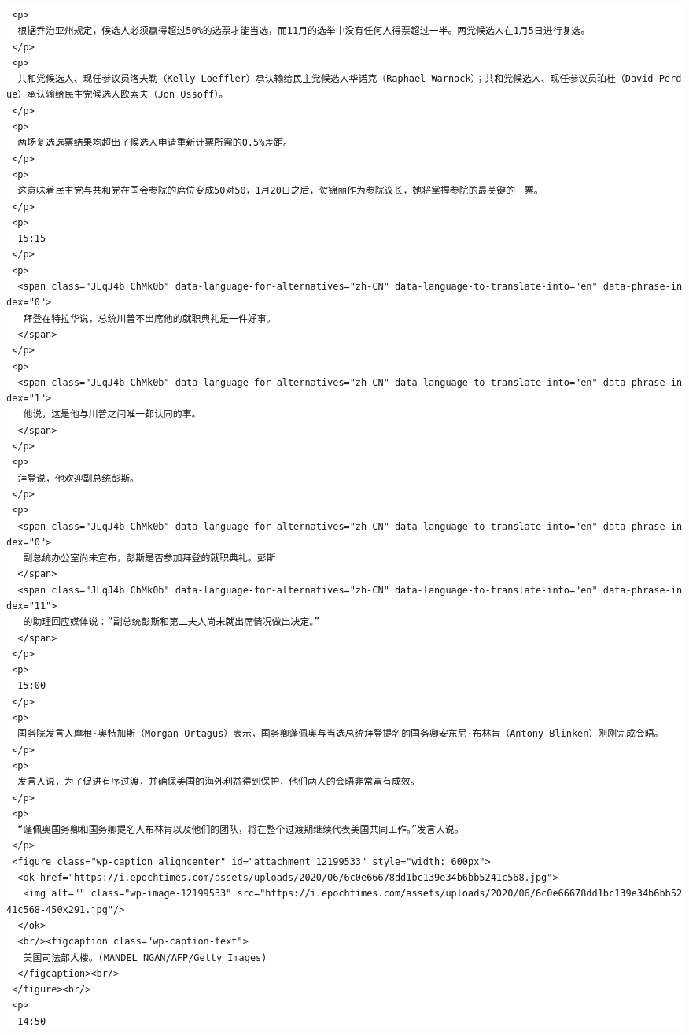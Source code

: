      <p>
      根据乔治亚州规定，候选人必须赢得超过50%的选票才能当选，而11月的选举中没有任何人得票超过一半。两党候选人在1月5日进行复选。
     </p>
     <p>
      共和党候选人、现任参议员洛夫勒（Kelly Loeffler）承认输给民主党候选人华诺克（Raphael Warnock）；共和党候选人、现任参议员珀杜（David Perdue）承认输给民主党候选人欧索夫（Jon Ossoff）。
     </p>
     <p>
      两场复选选票结果均超出了候选人申请重新计票所需的0.5%差距。
     </p>
     <p>
      这意味着民主党与共和党在国会参院的席位变成50对50，1月20日之后，贺锦丽作为参院议长，她将掌握参院的最关键的一票。
     </p>
     <p>
      15:15
     </p>
     <p>
      <span class="JLqJ4b ChMk0b" data-language-for-alternatives="zh-CN" data-language-to-translate-into="en" data-phrase-index="0">
       拜登在特拉华说，总统川普不出席他的就职典礼是一件好事。
      </span>
     </p>
     <p>
      <span class="JLqJ4b ChMk0b" data-language-for-alternatives="zh-CN" data-language-to-translate-into="en" data-phrase-index="1">
       他说，这是他与川普之间唯一都认同的事。
      </span>
     </p>
     <p>
      拜登说，他欢迎副总统彭斯。
     </p>
     <p>
      <span class="JLqJ4b ChMk0b" data-language-for-alternatives="zh-CN" data-language-to-translate-into="en" data-phrase-index="0">
       副总统办公室尚未宣布，彭斯是否参加拜登的就职典礼。彭斯
      </span>
      <span class="JLqJ4b ChMk0b" data-language-for-alternatives="zh-CN" data-language-to-translate-into="en" data-phrase-index="11">
       的助理回应媒体说：“副总统彭斯和第二夫人尚未就出席情况做出决定。”
      </span>
     </p>
     <p>
      15:00
     </p>
     <p>
      国务院发言人摩根·奥特加斯（Morgan Ortagus）表示，国务卿蓬佩奥与当选总统拜登提名的国务卿安东尼·布林肯（Antony Blinken）刚刚完成会晤。
     </p>
     <p>
      发言人说，为了促进有序过渡，并确保美国的海外利益得到保护，他们两人的会晤非常富有成效。
     </p>
     <p>
      “蓬佩奥国务卿和国务卿提名人布林肯以及他们的团队，将在整个过渡期继续代表美国共同工作。”发言人说。
     </p>
     <figure class="wp-caption aligncenter" id="attachment_12199533" style="width: 600px">
      <ok href="https://i.epochtimes.com/assets/uploads/2020/06/6c0e66678dd1bc139e34b6bb5241c568.jpg">
       <img alt="" class="wp-image-12199533" src="https://i.epochtimes.com/assets/uploads/2020/06/6c0e66678dd1bc139e34b6bb5241c568-450x291.jpg"/>
      </ok>
      <br/><figcaption class="wp-caption-text">
       美国司法部大楼。(MANDEL NGAN/AFP/Getty Images)
      </figcaption><br/>
     </figure><br/>
     <p>
      14:50